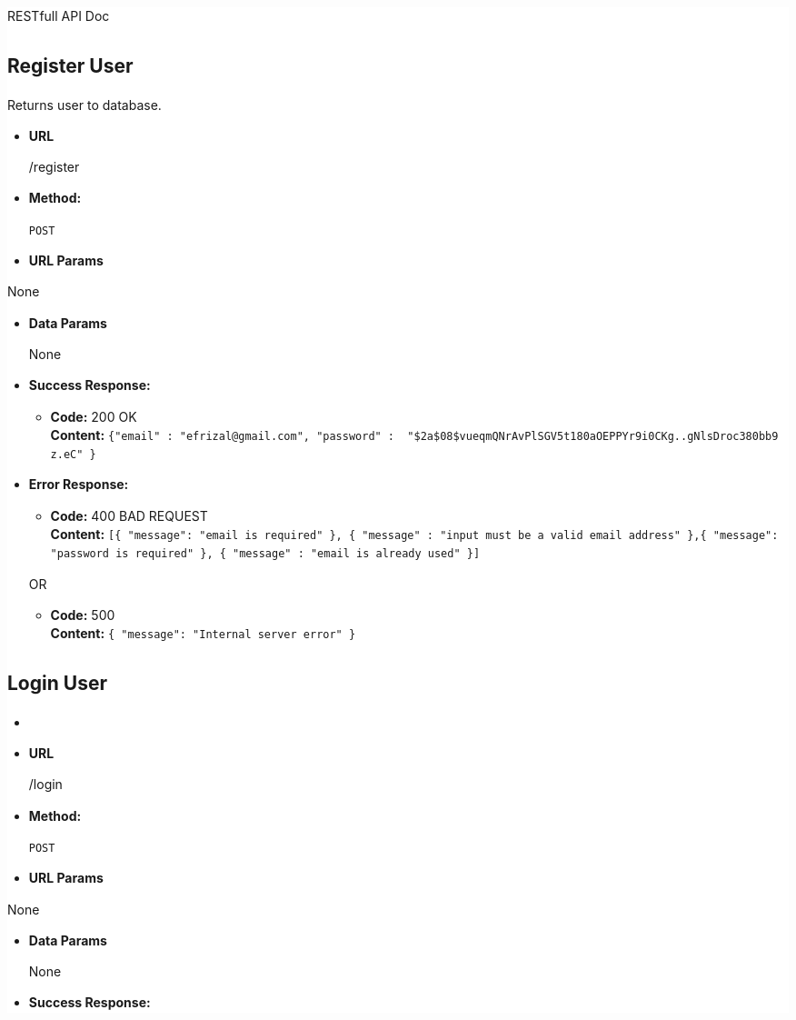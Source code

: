 RESTfull API Doc

**Register User**
----
  Returns user to database.

* **URL**

  /register

* **Method:**

  `POST`
  
*  **URL Params**

  None


* **Data Params**

  None

* **Success Response:**

  * **Code:** 200 OK <br />
    **Content:** `{"email" : "efrizal@gmail.com", "password" :  "$2a$08$vueqmQNrAvPlSGV5t180aOEPPYr9i0CKg..gNlsDroc380bb9z.eC" }`
 
* **Error Response:**

  * **Code:** 400 BAD REQUEST <br />
    **Content:** `[{ "message": "email is required" }, { "message" : "input must be a valid email address" },{ "message": "password is required" }, { "message" : "email is already used" }]`

  OR

  * **Code:** 500 <br />
    **Content:** `{ "message": "Internal server error" }`



**Login User**
----
  -

* **URL**

  /login

* **Method:**

  `POST`
  
*  **URL Params**

  None


* **Data Params**

  None

* **Success Response:**
